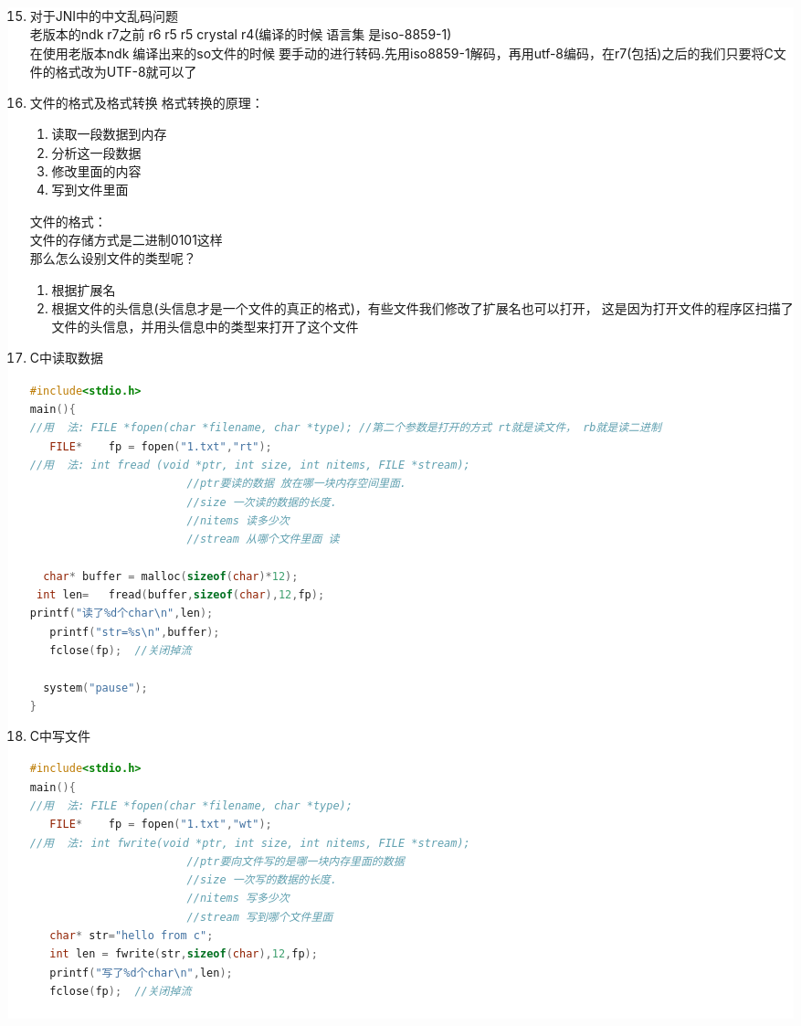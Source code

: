 15. 对于JNI中的中文乱码问题        
    老版本的ndk r7之前 r6 r5 r5 crystal r4(编译的时候 语言集 是iso-8859-1)           
	在使用老版本ndk 编译出来的so文件的时候 要手动的进行转码.先用iso8859-1解码，再用utf-8编码，在r7(包括)之后的我们只要将C文件的格式改为UTF-8就可以了
 
16. 文件的格式及格式转换
    格式转换的原理：                
    1. 读取一段数据到内存     
    2. 分析这一段数据
    3. 修改里面的内容
    4. 写到文件里面
 
	文件的格式：        
	文件的存储方式是二进制0101这样        
	那么怎么设别文件的类型呢？     
	1. 根据扩展名
	2. 根据文件的头信息(头信息才是一个文件的真正的格式)，有些文件我们修改了扩展名也可以打开，
		这是因为打开文件的程序区扫描了文件的头信息，并用头信息中的类型来打开了这个文件

17. C中读取数据    
	```c
	#include<stdio.h>
	main(){
	//用  法: FILE *fopen(char *filename, char *type); //第二个参数是打开的方式 rt就是读文件， rb就是读二进制
	   FILE*    fp = fopen("1.txt","rt");
	//用  法: int fread (void *ptr, int size, int nitems, FILE *stream); 
							//ptr要读的数据 放在哪一块内存空间里面.
							//size 一次读的数据的长度.
							//nitems 读多少次
							//stream 从哪个文件里面 读
	 
	  char* buffer = malloc(sizeof(char)*12);
	 int len=   fread(buffer,sizeof(char),12,fp);
	printf("读了%d个char\n",len);
	   printf("str=%s\n",buffer);
	   fclose(fp);  //关闭掉流
	 
	  system("pause");     
	}
	```
	
18. C中写文件
	```c
	#include<stdio.h>
	main(){
	//用  法: FILE *fopen(char *filename, char *type);
	   FILE*    fp = fopen("1.txt","wt");
	//用  法: int fwrite(void *ptr, int size, int nitems, FILE *stream); 
							//ptr要向文件写的是哪一块内存里面的数据
							//size 一次写的数据的长度.
							//nitems 写多少次
							//stream 写到哪个文件里面
	   char* str="hello from c";
	   int len = fwrite(str,sizeof(char),12,fp);
	   printf("写了%d个char\n",len);
	   fclose(fp);  //关闭掉流
	 